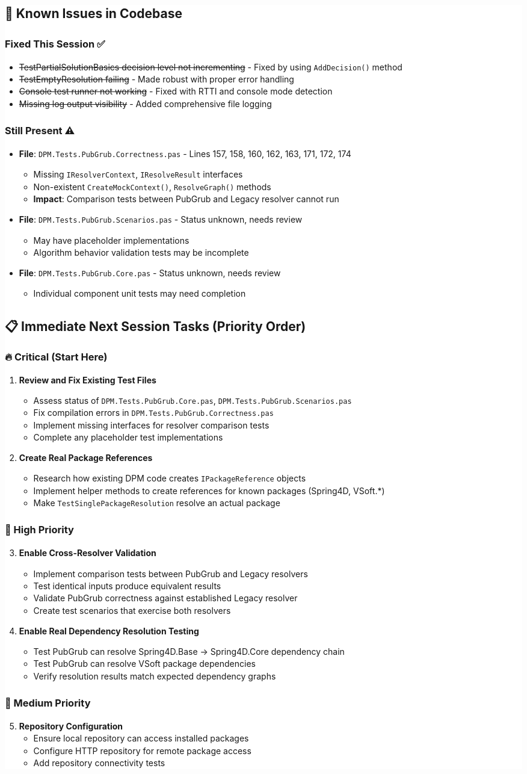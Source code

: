 ## 🐛 Known Issues in Codebase

### Fixed This Session ✅
- ~~TestPartialSolutionBasics decision level not incrementing~~ - Fixed by using `AddDecision()` method
- ~~TestEmptyResolution failing~~ - Made robust with proper error handling
- ~~Console test runner not working~~ - Fixed with RTTI and console mode detection
- ~~Missing log output visibility~~ - Added comprehensive file logging

### Still Present ⚠️  
- **File**: `DPM.Tests.PubGrub.Correctness.pas` - Lines 157, 158, 160, 162, 163, 171, 172, 174
  - Missing `IResolverContext`, `IResolveResult` interfaces
  - Non-existent `CreateMockContext()`, `ResolveGraph()` methods
  - **Impact**: Comparison tests between PubGrub and Legacy resolver cannot run

- **File**: `DPM.Tests.PubGrub.Scenarios.pas` - Status unknown, needs review
  - May have placeholder implementations
  - Algorithm behavior validation tests may be incomplete

- **File**: `DPM.Tests.PubGrub.Core.pas` - Status unknown, needs review  
  - Individual component unit tests may need completion

## 📋 Immediate Next Session Tasks (Priority Order)

### 🔥 Critical (Start Here)
1. **Review and Fix Existing Test Files**
   - Assess status of `DPM.Tests.PubGrub.Core.pas`, `DPM.Tests.PubGrub.Scenarios.pas`
   - Fix compilation errors in `DPM.Tests.PubGrub.Correctness.pas`
   - Implement missing interfaces for resolver comparison tests
   - Complete any placeholder test implementations

2. **Create Real Package References** 
   - Research how existing DPM code creates `IPackageReference` objects
   - Implement helper methods to create references for known packages (Spring4D, VSoft.*)
   - Make `TestSinglePackageResolution` resolve an actual package

### 🎯 High Priority  
3. **Enable Cross-Resolver Validation**
   - Implement comparison tests between PubGrub and Legacy resolvers
   - Test identical inputs produce equivalent results
   - Validate PubGrub correctness against established Legacy resolver
   - Create test scenarios that exercise both resolvers

4. **Enable Real Dependency Resolution Testing**
   - Test PubGrub can resolve Spring4D.Base → Spring4D.Core dependency chain
   - Test PubGrub can resolve VSoft package dependencies  
   - Verify resolution results match expected dependency graphs

### 🔧 Medium Priority
5. **Repository Configuration**
   - Ensure local repository can access installed packages
   - Configure HTTP repository for remote package access
   - Add repository connectivity tests
